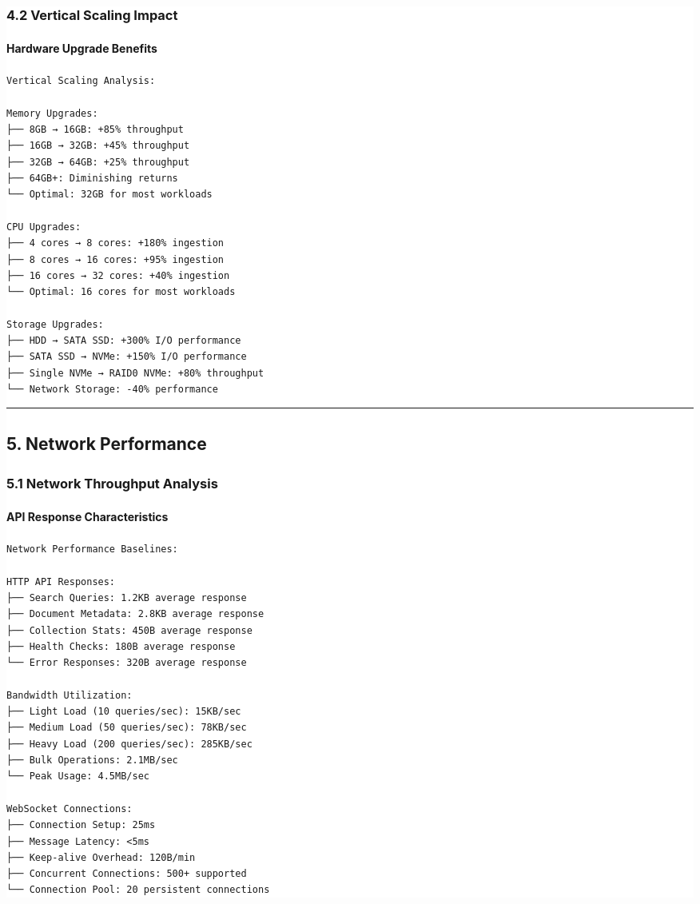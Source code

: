 ### 4.2 Vertical Scaling Impact

#### Hardware Upgrade Benefits
```
Vertical Scaling Analysis:

Memory Upgrades:
├── 8GB → 16GB: +85% throughput
├── 16GB → 32GB: +45% throughput
├── 32GB → 64GB: +25% throughput
├── 64GB+: Diminishing returns
└── Optimal: 32GB for most workloads

CPU Upgrades:
├── 4 cores → 8 cores: +180% ingestion
├── 8 cores → 16 cores: +95% ingestion
├── 16 cores → 32 cores: +40% ingestion
└── Optimal: 16 cores for most workloads

Storage Upgrades:
├── HDD → SATA SSD: +300% I/O performance
├── SATA SSD → NVMe: +150% I/O performance
├── Single NVMe → RAID0 NVMe: +80% throughput
└── Network Storage: -40% performance
```

---

## 5. Network Performance

### 5.1 Network Throughput Analysis

#### API Response Characteristics
```
Network Performance Baselines:

HTTP API Responses:
├── Search Queries: 1.2KB average response
├── Document Metadata: 2.8KB average response
├── Collection Stats: 450B average response
├── Health Checks: 180B average response
└── Error Responses: 320B average response

Bandwidth Utilization:
├── Light Load (10 queries/sec): 15KB/sec
├── Medium Load (50 queries/sec): 78KB/sec
├── Heavy Load (200 queries/sec): 285KB/sec
├── Bulk Operations: 2.1MB/sec
└── Peak Usage: 4.5MB/sec

WebSocket Connections:
├── Connection Setup: 25ms
├── Message Latency: <5ms
├── Keep-alive Overhead: 120B/min
├── Concurrent Connections: 500+ supported
└── Connection Pool: 20 persistent connections
```
